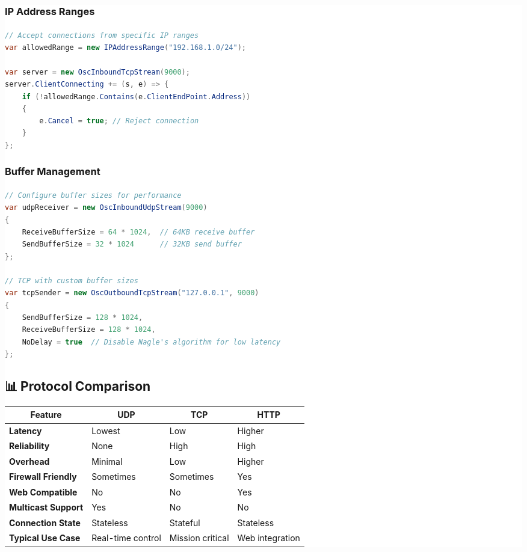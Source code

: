 ### IP Address Ranges

```csharp
// Accept connections from specific IP ranges
var allowedRange = new IPAddressRange("192.168.1.0/24");

var server = new OscInboundTcpStream(9000);
server.ClientConnecting += (s, e) => {
    if (!allowedRange.Contains(e.ClientEndPoint.Address))
    {
        e.Cancel = true; // Reject connection
    }
};
```

### Buffer Management

```csharp
// Configure buffer sizes for performance
var udpReceiver = new OscInboundUdpStream(9000)
{
    ReceiveBufferSize = 64 * 1024,  // 64KB receive buffer
    SendBufferSize = 32 * 1024      // 32KB send buffer
};

// TCP with custom buffer sizes
var tcpSender = new OscOutboundTcpStream("127.0.0.1", 9000)
{
    SendBufferSize = 128 * 1024,
    ReceiveBufferSize = 128 * 1024,
    NoDelay = true  // Disable Nagle's algorithm for low latency
};
```

## 📊 Protocol Comparison

| Feature | UDP | TCP | HTTP |
|---------|-----|-----|------|
| **Latency** | Lowest | Low | Higher |
| **Reliability** | None | High | High |
| **Overhead** | Minimal | Low | Higher |
| **Firewall Friendly** | Sometimes | Sometimes | Yes |
| **Web Compatible** | No | No | Yes |
| **Multicast Support** | Yes | No | No |
| **Connection State** | Stateless | Stateful | Stateless |
| **Typical Use Case** | Real-time control | Mission critical | Web integration |
